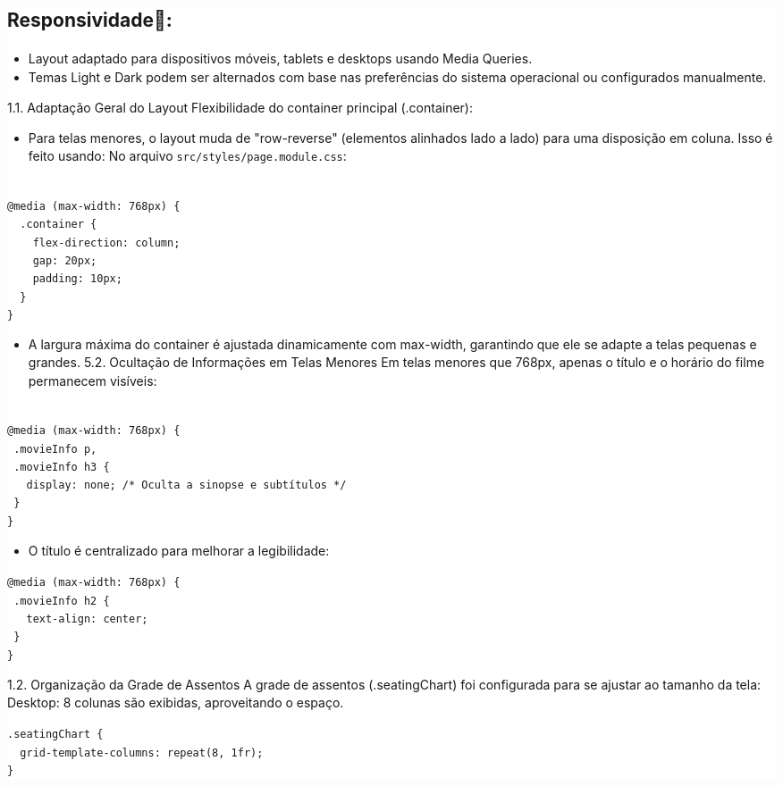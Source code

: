 ## Responsividade📱:
- Layout adaptado para dispositivos móveis, tablets e desktops usando Media Queries.
- Temas Light e Dark podem ser alternados com base nas preferências do sistema operacional ou configurados manualmente.

1.1.  Adaptação Geral do Layout Flexibilidade do container principal (.container):
- Para telas menores, o layout muda de "row-reverse" (elementos alinhados lado a lado) para uma disposição em coluna. Isso é feito usando: No arquivo `src/styles/page.module.css`:

```

@media (max-width: 768px) {
  .container {
    flex-direction: column;
    gap: 20px;
    padding: 10px;
  }
}

```

- A largura máxima do container é ajustada dinamicamente com max-width, garantindo que ele se adapte a telas pequenas e grandes. 5.2. Ocultação de Informações em Telas Menores Em telas menores que 768px, apenas o título e o horário do filme permanecem visíveis:

 ```

@media (max-width: 768px) {
  .movieInfo p, 
  .movieInfo h3 {
    display: none; /* Oculta a sinopse e subtítulos */
  }
}

```

- O título é centralizado para melhorar a legibilidade:

```
@media (max-width: 768px) {
 .movieInfo h2 {
   text-align: center;
 }
}

```

1.2. Organização da Grade de Assentos A grade de assentos (.seatingChart) foi configurada para se ajustar ao tamanho da tela: Desktop: 8 colunas são exibidas, aproveitando o espaço.


```
.seatingChart {
  grid-template-columns: repeat(8, 1fr);
}

```
